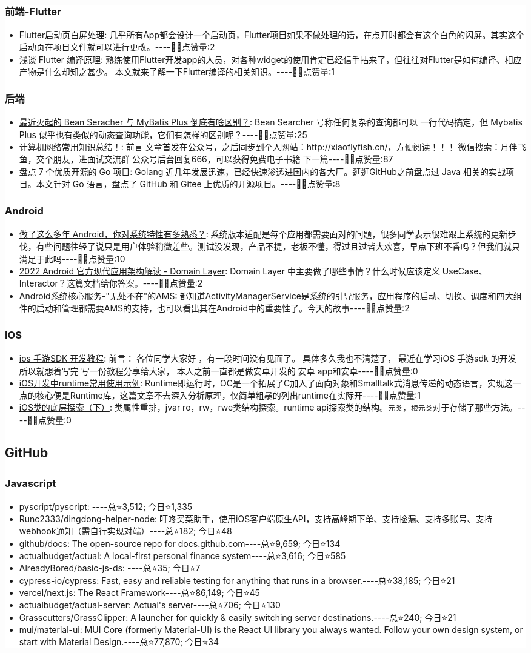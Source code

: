 ### 前端-Flutter 
- [Flutter启动页白屏处理](https://juejin.cn/post/7092371526111985694): 几乎所有App都会设计一个启动页，Flutter项目如果不做处理的话，在点开时都会有这个白色的闪屏。其实这个启动页在项目文件就可以进行更改。----👍🏻点赞量:2 
- [浅谈 Flutter 编译原理](https://juejin.cn/post/7093388612078665764): 熟练使用Flutter开发app的人员，对各种widget的使用肯定已经信手拈来了，但往往对Flutter是如何编译、相应产物是什么却知之甚少。 本文就来了解一下Flutter编译的相关知识。----👍🏻点赞量:1 

### 后端 
- [最近火起的 Bean Seracher 与 MyBatis Plus 倒底有啥区别？](https://juejin.cn/post/7092411551507808264): Bean Searcher 号称任何复杂的查询都可以 一行代码搞定，但 Mybatis Plus 似乎也有类似的动态查询功能，它们有怎样的区别呢？----👍🏻点赞量:25 
- [计算机网络常用知识总结！](https://juejin.cn/post/7092326134146138142): 前言 文章首发在公众号，之后同步到个人网站：http://xiaoflyfish.cn/，方便阅读！！！ 微信搜索：月伴飞鱼，交个朋友，进面试交流群 公众号后台回复666，可以获得免费电子书籍 下一篇----👍🏻点赞量:87 
- [盘点 7 个优质开源的 Go 项目](https://juejin.cn/post/7092788846781267975): Golang 近几年发展迅速，已经快速渗透进国内的各大厂。逛逛GitHub之前盘点过 Java 相关的实战项目。本文针对 Go 语言，盘点了 GitHub 和 Gitee 上优质的开源项目。----👍🏻点赞量:8 

### Android 
- [做了这么多年 Android，你对系统特性有多熟悉？](https://juejin.cn/post/7092381934810038279): 系统版本适配是每个应用都需要面对的问题，很多同学表示很难跟上系统的更新步伐，有些问题往轻了说只是用户体验稍微差些。测试没发现，产品不提，老板不懂，得过且过皆大欢喜，早点下班不香吗？但我们就只满足于此吗----👍🏻点赞量:10 
- [2022 Android 官方现代应用架构解读 - Domain Layer](https://juejin.cn/post/7093058265726058503): Domain Layer 中主要做了哪些事情？什么时候应该定义 UseCase、Interactor？这篇文档给你答案。----👍🏻点赞量:2 
- [Android系统核心服务-"无处不在"的AMS](https://juejin.cn/post/7092651614942527501): 都知道ActivityManagerService是系统的引导服务，应用程序的启动、切换、调度和四大组件的启动和管理都需要AMS的支持，也可以看出其在Android中的重要性了。今天的故事----👍🏻点赞量:2 

### IOS 
- [ios 手游SDK 开发教程](https://juejin.cn/post/7092654794308861983): 前言： 各位同学大家好 ，有一段时间没有见面了。 具体多久我也不清楚了， 最近在学习iOS 手游sdk 的开发 所以就想着写完 写一份教程分享给大家， 本人之前一直都是做安卓开发的 安卓 app和安卓----👍🏻点赞量:0 
- [iOS开发中runtime常用使用示例](https://juejin.cn/post/7092405064370749476): Runtime即运行时，OC是一个拓展了C加入了面向对象和Smalltalk式消息传递的动态语言，实现这一点的核心便是Runtime库，这篇文章不去深入分析原理，仅简单粗暴的列出runtime在实际开----👍🏻点赞量:1 
- [iOS类的底层探索（下）](https://juejin.cn/post/7092378229490581512): 类属性重排，jvar ro，rw，rwe类结构探索。runtime api探索类的结构。`元类`，`根元类`对于存储了那些方法。----👍🏻点赞量:0 


## GitHub 
### Javascript 
- [pyscript/pyscript](https://github.com/pyscript/pyscript): ----总⭐️3,512; 今日⭐️1,335 
- [Runc2333/dingdong-helper-node](https://github.com/Runc2333/dingdong-helper-node): 叮咚买菜助手，使用iOS客户端原生API，支持高峰期下单、支持捡漏、支持多账号、支持webhook通知（需自行实现对端）----总⭐️182; 今日⭐️48 
- [github/docs](https://github.com/github/docs): The open-source repo for docs.github.com----总⭐️9,659; 今日⭐️134 
- [actualbudget/actual](https://github.com/actualbudget/actual): A local-first personal finance system----总⭐️3,616; 今日⭐️585 
- [AlreadyBored/basic-js-ds](https://github.com/AlreadyBored/basic-js-ds): ----总⭐️35; 今日⭐️7 
- [cypress-io/cypress](https://github.com/cypress-io/cypress): Fast, easy and reliable testing for anything that runs in a browser.----总⭐️38,185; 今日⭐️21 
- [vercel/next.js](https://github.com/vercel/next.js): The React Framework----总⭐️86,149; 今日⭐️45 
- [actualbudget/actual-server](https://github.com/actualbudget/actual-server): Actual's server----总⭐️706; 今日⭐️130 
- [Grasscutters/GrassClipper](https://github.com/Grasscutters/GrassClipper): A launcher for quickly & easily switching server destinations.----总⭐️240; 今日⭐️21 
- [mui/material-ui](https://github.com/mui/material-ui): MUI Core (formerly Material-UI) is the React UI library you always wanted. Follow your own design system, or start with Material Design.----总⭐️77,870; 今日⭐️34 
